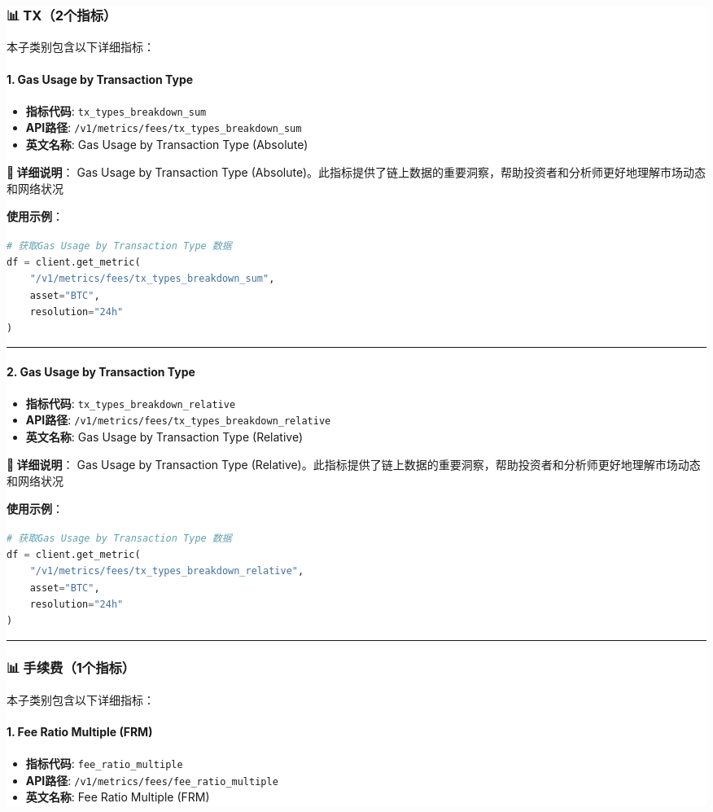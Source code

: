 
### 📊 TX（2个指标）

本子类别包含以下详细指标：

#### 1. Gas Usage by Transaction Type 

- **指标代码**: `tx_types_breakdown_sum`
- **API路径**: `/v1/metrics/fees/tx_types_breakdown_sum`
- **英文名称**: Gas Usage by Transaction Type (Absolute)

**📝 详细说明**：
Gas Usage by Transaction Type (Absolute)。此指标提供了链上数据的重要洞察，帮助投资者和分析师更好地理解市场动态和网络状况

**使用示例**：
```python
# 获取Gas Usage by Transaction Type 数据
df = client.get_metric(
    "/v1/metrics/fees/tx_types_breakdown_sum",
    asset="BTC",
    resolution="24h"
)
```

---

#### 2. Gas Usage by Transaction Type 

- **指标代码**: `tx_types_breakdown_relative`
- **API路径**: `/v1/metrics/fees/tx_types_breakdown_relative`
- **英文名称**: Gas Usage by Transaction Type (Relative)

**📝 详细说明**：
Gas Usage by Transaction Type (Relative)。此指标提供了链上数据的重要洞察，帮助投资者和分析师更好地理解市场动态和网络状况

**使用示例**：
```python
# 获取Gas Usage by Transaction Type 数据
df = client.get_metric(
    "/v1/metrics/fees/tx_types_breakdown_relative",
    asset="BTC",
    resolution="24h"
)
```

---

### 📊 手续费（1个指标）

本子类别包含以下详细指标：

#### 1. Fee Ratio Multiple (FRM)

- **指标代码**: `fee_ratio_multiple`
- **API路径**: `/v1/metrics/fees/fee_ratio_multiple`
- **英文名称**: Fee Ratio Multiple (FRM)
